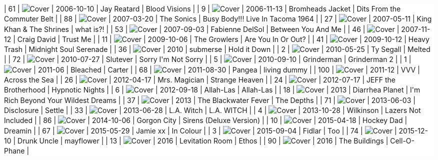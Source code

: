 | 61 | ![Cover](https://lastfm.freetls.fastly.net/i/u/34s/c5211ce052d89b66d6f87d0ea99ed8a8.png) | 2006-10-10 | Jay Reatard | Blood Visions |
| 9 | ![Cover](https://i.discogs.com/X4dDwDKIOVX7YUqAbgge7za82GyfRbDIUuOnIyPzv9Q/rs:fit/g:sm/q:40/h:150/w:150/czM6Ly9kaXNjb2dz/LWRhdGFiYXNlLWlt/YWdlcy9SLTg3OTA1/Mi0xNTk4NTM5NTUw/LTEwNjguanBlZw.jpeg) | 2006-11-13 | Bromheads Jacket | Dits From the Commuter Belt |
| 88 | ![Cover](https://i.discogs.com/nmrelfXDPEphyISg03YzwYO8VXGbp47xh4HBPS6ke0Y/rs:fit/g:sm/q:40/h:150/w:150/czM6Ly9kaXNjb2dz/LWRhdGFiYXNlLWlt/YWdlcy9SLTEwNDk3/MDAtMTM4NDI3Njg1/OS05MDIxLmpwZWc.jpeg) | 2007-03-20 | The Sonics | Busy Body!!! Live In Tacoma 1964 |
| 27 | ![Cover](http://coverartarchive.org/release/a0aa0306-3bbf-3c9c-b8a1-f9ccc0dc2851/4785563518-250.jpg) | 2007-05-11 | King Khan &amp; The Shrines | what is?! |
| 53 | ![Cover](http://coverartarchive.org/release/3b4617a2-f2cf-3136-aea3-04de730ca624/2220064340-250.jpg) | 2007-09-03 | Fabienne DelSol | Between You And Me |
| 46 | ![Cover](http://coverartarchive.org/release/6f0c473d-292e-3f3f-abc0-05c6e0cfb3b2/5658758963-250.jpg) | 2007-11-12 | Craig David | Trust Me |
| 11 | ![Cover](http://coverartarchive.org/release/766cf545-9651-4728-85e0-230d29adf83c/15868890607-250.jpg) | 2009-10-06 | The Growlers | Are You In Or Out? |
| 41 | ![Cover](https://i.discogs.com/QcK8jI3fjydZqsJPIB8J1z7OABEmdY10p16fOSEE5lA/rs:fit/g:sm/q:40/h:150/w:150/czM6Ly9kaXNjb2dz/LWRhdGFiYXNlLWlt/YWdlcy9SLTE5Njgy/OTktMTU5NDkyMzcz/MS05OTMwLmpwZWc.jpeg) | 2009-10-12 | Heavy Trash | Midnight Soul Serenade |
| 36 | ![Cover](https://i.discogs.com/ZQWr89nTWDBELvTPYGwIbP8zkL6WwK7wYRJ_W69CTzY/rs:fit/g:sm/q:40/h:150/w:150/czM6Ly9kaXNjb2dz/LWRhdGFiYXNlLWlt/YWdlcy9SLTI1MzY3/MTQtMTMyNTU0OTMy/MS5qcGVn.jpeg) | 2010 | submerse | Hold it Down |
| 2 | ![Cover](https://lastfm.freetls.fastly.net/i/u/34s/227e0a57951b4b95cb0349b676e0f005.png) | 2010-05-25 | Ty Segall | Melted |
| 72 | ![Cover](https://i.discogs.com/U4UOFlgN1I5WJVQrsjUilYtaqCQpKf2MW9pHWlfNeb0/rs:fit/g:sm/q:40/h:150/w:150/czM6Ly9kaXNjb2dz/LWRhdGFiYXNlLWlt/YWdlcy9SLTM5NTU0/NDMtMTM1MDQxNjAz/NC05NjU1LmpwZWc.jpeg) | 2010-07-27 | Slutever | Sorry I'm Not Sorry |
| 5 | ![Cover](https://lastfm.freetls.fastly.net/i/u/34s/2dda0115fb1f4010a4e5817572ea9367.png) | 2010-09-10 | Grinderman | Grinderman 2 |
| 1 | ![Cover](http://coverartarchive.org/release/bc72820f-cc50-47ee-8a93-25b267079a69/2816373572-250.jpg) | 2011-06 | Bleached | Carter |
| 68 | ![Cover](http://coverartarchive.org/release/bf26762d-99b2-4beb-9b2b-dd4d16f141a0/2738030386-250.jpg) | 2011-08-30 | Pangea | living dummy |
| 100 | ![Cover](https://i.discogs.com/ONyYupyCairU4w60ake5bwgi0ByuUBoVGRjgNZsZclU/rs:fit/g:sm/q:40/h:150/w:150/czM6Ly9kaXNjb2dz/LWRhdGFiYXNlLWlt/YWdlcy9SLTMyODE0/NjYtMTMyMzc3OTE4/My5qcGVn.jpeg) | 2011-12 | VVV | Across the Sea |
| 26 | ![Cover](https://lastfm.freetls.fastly.net/i/u/34s/bb82a7d16edfbabfa521127b3908f707.png) | 2012-04-17 | Mrs. Magician | Strange Heaven |
| 24 | ![Cover](https://lastfm.freetls.fastly.net/i/u/34s/fbee8e8efc284e7281b856ceafd5088e.png) | 2012-07-17 | JEFF the Brotherhood | Hypnotic Nights |
| 6 | ![Cover](http://coverartarchive.org/release/bad4c9ec-4bcb-42a2-bdbf-b47888550ecb/18832505655-250.jpg) | 2012-09-18 | Allah-Las | Allah-Las |
| 18 | ![Cover](https://lastfm.freetls.fastly.net/i/u/34s/17300d3185394cb6a8798a6eda206f38.png) | 2013 | Diarrhea Planet | I'm Rich Beyond Your Wildest Dreams |
| 37 | ![Cover](http://coverartarchive.org/release/ba826839-4930-4a65-bc49-87b3ae165c96/23564671171-250.jpg) | 2013 | The Blackwater Fever | The Depths |
| 71 | ![Cover](https://i.discogs.com/njFmjEfEr0sCXZJ2ubcuEpoget1w-YarS6ojZ373un8/rs:fit/g:sm/q:40/h:150/w:150/czM6Ly9kaXNjb2dz/LWRhdGFiYXNlLWlt/YWdlcy9SLTQ1OTQy/OTMtMTM2OTY3ODE4/NC0zMzA5LmpwZWc.jpeg) | 2013-06-03 | Disclosure | Settle |
| 33 | ![Cover](https://i.discogs.com/VA9F2gsebsHIzhjnOeeuqkbi_I5G6zKo0av55MvlesU/rs:fit/g:sm/q:40/h:150/w:150/czM6Ly9kaXNjb2dz/LWRhdGFiYXNlLWlt/YWdlcy9SLTQ3Nzg3/MzQtMTM3NTIzMzY1/My0zNjUwLmpwZWc.jpeg) | 2013-06-28 | L.A. Witch | L.A. WITCH |
| 4 | ![Cover](http://coverartarchive.org/release/0104b3b6-167a-4635-8dd4-d421d665da0c/8142238179-250.jpg) | 2013-10-28 | Wilkinson | Lazers Not Included |
| 86 | ![Cover](https://i.discogs.com/Py5-4b_4u9a1ih5SroLpntyWHncpNvMnPZlS3zfJEJE/rs:fit/g:sm/q:40/h:150/w:150/czM6Ly9kaXNjb2dz/LWRhdGFiYXNlLWlt/YWdlcy9SLTY4Nzc4/OTctMTQyODU3MjE3/Mi01MjgzLmpwZWc.jpeg) | 2014-10-06 | Gorgon City | Sirens (Deluxe Version) |
| 10 | ![Cover](https://i.discogs.com/p9UOLxEok8Q0xUeuOaiES9I87KUof_dYbwlw0XuOvDU/rs:fit/g:sm/q:40/h:150/w:150/czM6Ly9kaXNjb2dz/LWRhdGFiYXNlLWlt/YWdlcy9SLTY5Mzgz/MDYtMTU4NjQ0MTYy/MS04MDA0LmpwZWc.jpeg) | 2015-04-18 | Hockey Dad | Dreamin |
| 67 | ![Cover](https://i.discogs.com/sTi0OTp9d8HJSx5hG6Vq0IPP3vpPKX3LMR0xXH8Umr4/rs:fit/g:sm/q:40/h:150/w:150/czM6Ly9kaXNjb2dz/LWRhdGFiYXNlLWlt/YWdlcy9SLTcwNjMz/MjQtMTY1NjgzNDA0/NC05Njk2LmpwZWc.jpeg) | 2015-05-29 | Jamie xx | In Colour |
| 3 | ![Cover](https://i.discogs.com/1QY-sWrnq2FxIsZs-BuFm_Kk0484Jq7vGBzhrlyFwvc/rs:fit/g:sm/q:40/h:150/w:150/czM6Ly9kaXNjb2dz/LWRhdGFiYXNlLWlt/YWdlcy9SLTczNzMx/MTAtMTQ0MDgwOTYy/MS05NzczLmpwZWc.jpeg) | 2015-09-04 | Fidlar | Too |
| 74 | ![Cover](https://i.discogs.com/S7r444dCnTkIB4iNE4xkAF5LlDfQkl_QvurcAJTe1Zo/rs:fit/g:sm/q:40/h:150/w:150/czM6Ly9kaXNjb2dz/LWRhdGFiYXNlLWlt/YWdlcy9SLTExMTQy/Mjc5LTE1MTA2MjIz/MzQtMzA5NS5qcGVn.jpeg) | 2015-12-10 | Drunk Uncle | mayflower |
| 13 | ![Cover](https://i.discogs.com/MHQQLsbG6e7yvgq-7_p3-O7Lw8XAkAnrd_9d8y2wE60/rs:fit/g:sm/q:40/h:150/w:150/czM6Ly9kaXNjb2dz/LWRhdGFiYXNlLWlt/YWdlcy9SLTg0Mjcz/NzktMTQ2MTQwOTM5/OC05MDA4LmpwZWc.jpeg) | 2016 | Levitation Room | Ethos |
| 90 | ![Cover](https://i.discogs.com/Q8_uTKE-T1JX7QZnmEn05ECiYsOyxoix03uCdwuMtpc/rs:fit/g:sm/q:40/h:150/w:150/czM6Ly9kaXNjb2dz/LWRhdGFiYXNlLWlt/YWdlcy9SLTE3MDU4/OTkwLTE2MTEzODgx/MzItOTc5OC5qcGVn.jpeg) | 2016 | The Buildings | Cell-O-Phane |